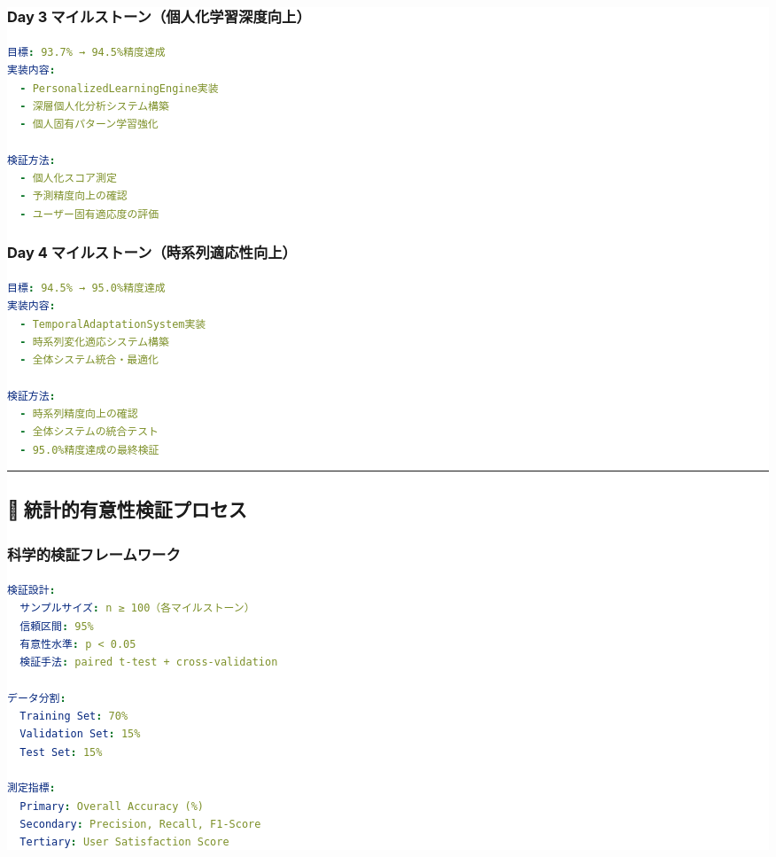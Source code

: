 ### **Day 3 マイルストーン（個人化学習深度向上）**

```yaml
目標: 93.7% → 94.5%精度達成
実装内容:
  - PersonalizedLearningEngine実装
  - 深層個人化分析システム構築
  - 個人固有パターン学習強化

検証方法:
  - 個人化スコア測定
  - 予測精度向上の確認
  - ユーザー固有適応度の評価
```

### **Day 4 マイルストーン（時系列適応性向上）**

```yaml
目標: 94.5% → 95.0%精度達成
実装内容:
  - TemporalAdaptationSystem実装
  - 時系列変化適応システム構築
  - 全体システム統合・最適化

検証方法:
  - 時系列精度向上の確認
  - 全体システムの統合テスト
  - 95.0%精度達成の最終検証
```

---

## 🧪 **統計的有意性検証プロセス**

### **科学的検証フレームワーク**

```yaml
検証設計:
  サンプルサイズ: n ≥ 100（各マイルストーン）
  信頼区間: 95%
  有意性水準: p < 0.05
  検証手法: paired t-test + cross-validation

データ分割:
  Training Set: 70%
  Validation Set: 15%
  Test Set: 15%
  
測定指標:
  Primary: Overall Accuracy (%)
  Secondary: Precision, Recall, F1-Score
  Tertiary: User Satisfaction Score
```
